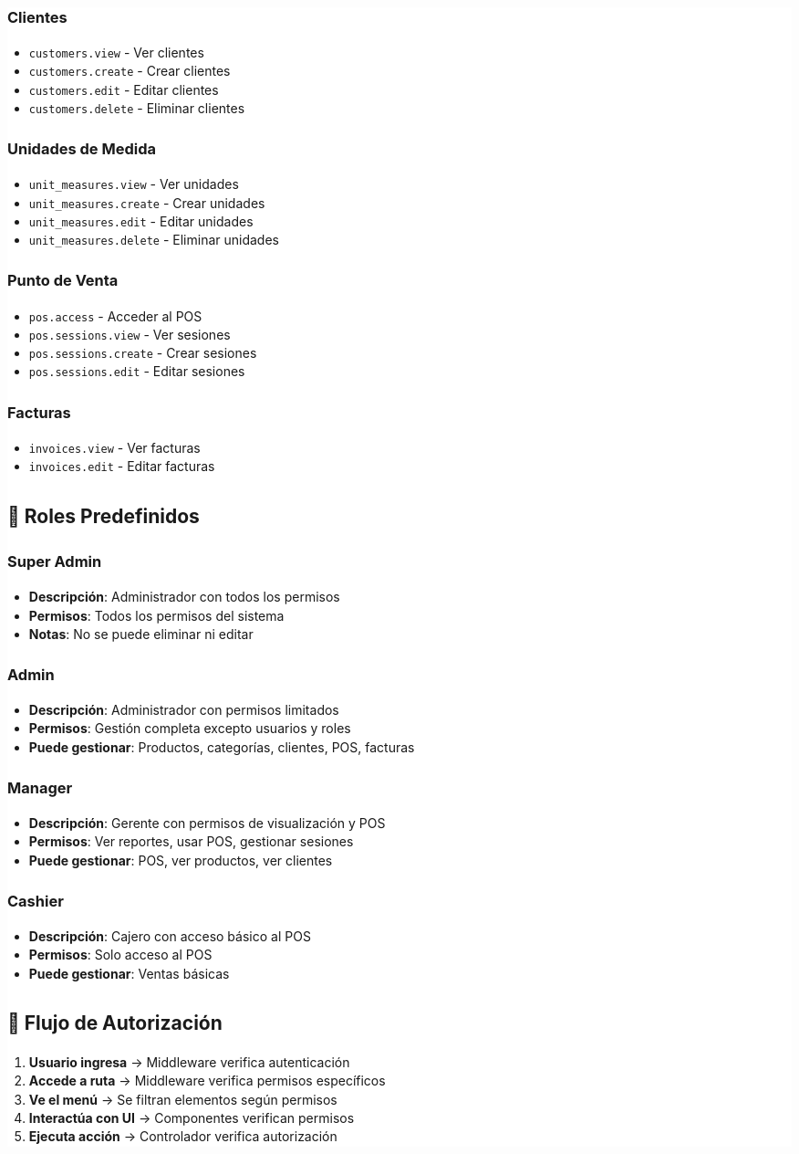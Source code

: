 ### Clientes
- `customers.view` - Ver clientes
- `customers.create` - Crear clientes
- `customers.edit` - Editar clientes
- `customers.delete` - Eliminar clientes

### Unidades de Medida
- `unit_measures.view` - Ver unidades
- `unit_measures.create` - Crear unidades
- `unit_measures.edit` - Editar unidades
- `unit_measures.delete` - Eliminar unidades

### Punto de Venta
- `pos.access` - Acceder al POS
- `pos.sessions.view` - Ver sesiones
- `pos.sessions.create` - Crear sesiones
- `pos.sessions.edit` - Editar sesiones

### Facturas
- `invoices.view` - Ver facturas
- `invoices.edit` - Editar facturas

## 👥 Roles Predefinidos

### Super Admin
- **Descripción**: Administrador con todos los permisos
- **Permisos**: Todos los permisos del sistema
- **Notas**: No se puede eliminar ni editar

### Admin
- **Descripción**: Administrador con permisos limitados
- **Permisos**: Gestión completa excepto usuarios y roles
- **Puede gestionar**: Productos, categorías, clientes, POS, facturas

### Manager
- **Descripción**: Gerente con permisos de visualización y POS
- **Permisos**: Ver reportes, usar POS, gestionar sesiones
- **Puede gestionar**: POS, ver productos, ver clientes

### Cashier
- **Descripción**: Cajero con acceso básico al POS
- **Permisos**: Solo acceso al POS
- **Puede gestionar**: Ventas básicas

## 🔄 Flujo de Autorización

1. **Usuario ingresa** → Middleware verifica autenticación
2. **Accede a ruta** → Middleware verifica permisos específicos
3. **Ve el menú** → Se filtran elementos según permisos
4. **Interactúa con UI** → Componentes verifican permisos
5. **Ejecuta acción** → Controlador verifica autorización
